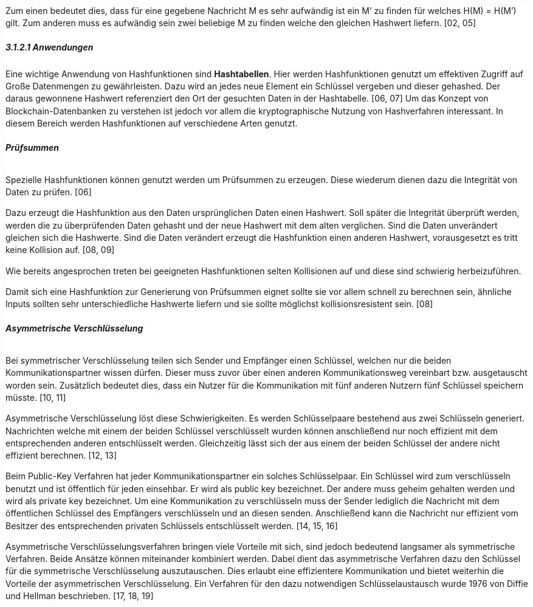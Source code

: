 Zum einen bedeutet dies, dass für eine gegebene Nachricht M es sehr aufwändig ist ein M’ zu finden für welches H(M) = H(M’) gilt. Zum anderen muss es aufwändig sein zwei beliebige M zu finden welche den gleichen Hashwert liefern. [02, 05]

##### 3.1.2.1 Anwendungen

Eine wichtige Anwendung von Hashfunktionen sind __Hashtabellen__. Hier werden Hashfunktionen genutzt um effektiven Zugriff auf Große Datenmengen zu gewährleisten. Dazu wird an jedes neue Element ein Schlüssel vergeben und dieser gehashed. Der daraus gewonnene Hashwert referenziert den Ort der gesuchten Daten in der Hashtabelle. [06, 07]
Um das Konzept von Blockchain-Datenbanken zu verstehen ist jedoch vor allem die kryptographische Nutzung von Hashverfahren interessant. In diesem Bereich werden Hashfunktionen auf verschiedene Arten genutzt.

###### **Prüfsummen**

Spezielle Hashfunktionen können genutzt werden um Prüfsummen zu erzeugen. Diese wiederum dienen dazu die Integrität von Daten zu prüfen. [06]

Dazu erzeugt die Hashfunktion aus den Daten ursprünglichen Daten einen Hashwert. Soll später die Integrität überprüft werden, werden die zu überprüfenden Daten gehasht und der neue Hashwert mit dem alten verglichen. Sind die Daten unverändert gleichen sich die Hashwerte. Sind die Daten verändert erzeugt die Hashfunktion einen anderen Hashwert, vorausgesetzt es tritt keine Kollision auf. [08, 09]

Wie bereits angesprochen treten bei geeigneten Hashfunktionen selten Kollisionen auf und diese sind schwierig herbeizuführen. 

Damit sich eine Hashfunktion zur Generierung von Prüfsummen eignet sollte sie vor allem schnell zu berechnen sein, ähnliche Inputs sollten sehr unterschiedliche Hashwerte liefern und sie sollte möglichst kollisionsresistent sein. [08]

###### **Asymmetrische Verschlüsselung**

Bei symmetrischer Verschlüsselung teilen sich Sender und Empfänger einen Schlüssel, welchen nur die beiden Kommunikationspartner wissen dürfen. Dieser muss zuvor über einen anderen Kommunikationsweg vereinbart bzw. ausgetauscht worden sein. 
Zusätzlich bedeutet dies, dass ein Nutzer für die Kommunikation mit fünf anderen Nutzern fünf Schlüssel speichern müsste. [10, 11]

Asymmetrische Verschlüsselung löst diese Schwierigkeiten. Es werden Schlüsselpaare bestehend aus zwei Schlüsseln generiert. Nachrichten welche mit einem der beiden Schlüssel verschlüsselt wurden können anschließend nur noch effizient mit dem entsprechenden anderen entschlüsselt werden. Gleichzeitig lässt sich der aus einem der beiden Schlüssel der andere nicht effizient berechnen. [12, 13]

Beim Public-Key Verfahren hat jeder Kommunikationspartner ein solches Schlüsselpaar. Ein Schlüssel wird zum verschlüsseln benutzt und ist öffentlich für jeden einsehbar. Er wird als public key bezeichnet. Der andere muss geheim gehalten werden und wird als private key bezeichnet. 
Um eine Kommunikation zu verschlüsseln muss der Sender lediglich die Nachricht mit dem öffentlichen Schlüssel des Empfängers verschlüsseln und an diesen senden. Anschließend kann die Nachricht nur effizient vom Besitzer des entsprechenden privaten Schlüssels entschlüsselt werden. [14, 15, 16]

Asymmetrische Verschlüsselungsverfahren bringen viele Vorteile mit sich, sind jedoch bedeutend langsamer als symmetrische Verfahren. Beide Ansätze können miteinander kombiniert werden. Dabei dient das asymmetrische Verfahren dazu den Schlüssel für die symmetrische Verschlüsselung auszutauschen. Dies erlaubt eine effizientere Kommunikation und bietet weiterhin die Vorteile der asymmetrischen Verschlüsselung. Ein Verfahren für den dazu notwendigen Schlüsselaustausch wurde 1976 von Diffie und Hellman beschrieben. [17, 18, 19]
